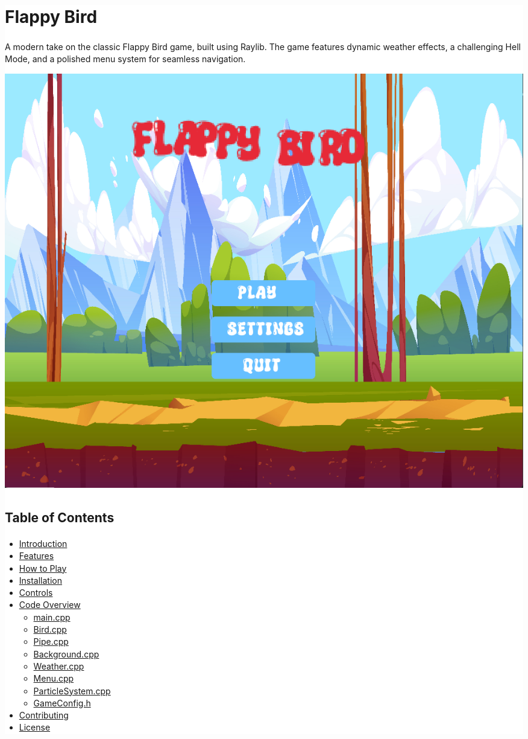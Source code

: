 # Flappy Bird

A modern take on the classic Flappy Bird game, built using Raylib. The game features dynamic weather effects, a challenging Hell Mode, and a polished menu system for seamless navigation.

![image alt](https://github.com/Dirgh-Engineer/Flappy-bird/blob/e8f609a9f2675cc8570730f9b159d0b6d7cb91a9/menu.png)

## Table of Contents

- [Introduction](#introduction)
- [Features](#features)
- [How to Play](#how-to-play)
- [Installation](#installation)
- [Controls](#controls)
- [Code Overview](#code-overview)
  - [main.cpp](#maincpp)
  - [Bird.cpp](#birdcpp)
  - [Pipe.cpp](#pipecpp)
  - [Background.cpp](#backgroundcpp)
  - [Weather.cpp](#weathercpp)
  - [Menu.cpp](#menucpp)
  - [ParticleSystem.cpp](#particlesystemcpp)
  - [GameConfig.h](#gameconfigh)
- [Contributing](#contributing)
- [License](#license)
